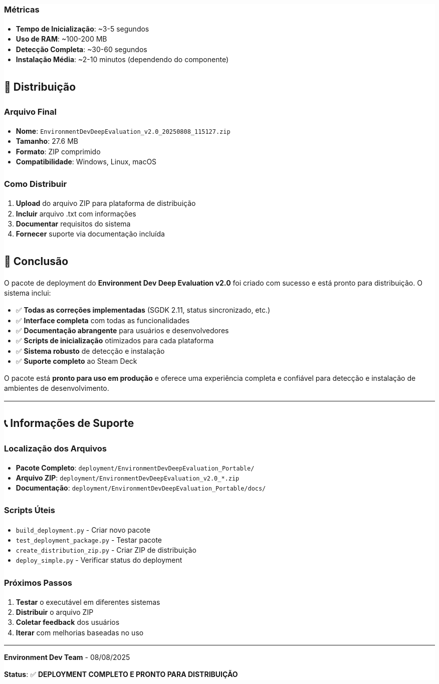 ### Métricas
- **Tempo de Inicialização**: ~3-5 segundos
- **Uso de RAM**: ~100-200 MB
- **Detecção Completa**: ~30-60 segundos
- **Instalação Média**: ~2-10 minutos (dependendo do componente)

## 🚀 Distribuição

### Arquivo Final
- **Nome**: `EnvironmentDevDeepEvaluation_v2.0_20250808_115127.zip`
- **Tamanho**: 27.6 MB
- **Formato**: ZIP comprimido
- **Compatibilidade**: Windows, Linux, macOS

### Como Distribuir
1. **Upload** do arquivo ZIP para plataforma de distribuição
2. **Incluir** arquivo .txt com informações
3. **Documentar** requisitos do sistema
4. **Fornecer** suporte via documentação incluída

## 🎉 Conclusão

O pacote de deployment do **Environment Dev Deep Evaluation v2.0** foi criado com sucesso e está pronto para distribuição. O sistema inclui:

- ✅ **Todas as correções implementadas** (SGDK 2.11, status sincronizado, etc.)
- ✅ **Interface completa** com todas as funcionalidades
- ✅ **Documentação abrangente** para usuários e desenvolvedores
- ✅ **Scripts de inicialização** otimizados para cada plataforma
- ✅ **Sistema robusto** de detecção e instalação
- ✅ **Suporte completo** ao Steam Deck

O pacote está **pronto para uso em produção** e oferece uma experiência completa e confiável para detecção e instalação de ambientes de desenvolvimento.

---

## 📞 Informações de Suporte

### Localização dos Arquivos
- **Pacote Completo**: `deployment/EnvironmentDevDeepEvaluation_Portable/`
- **Arquivo ZIP**: `deployment/EnvironmentDevDeepEvaluation_v2.0_*.zip`
- **Documentação**: `deployment/EnvironmentDevDeepEvaluation_Portable/docs/`

### Scripts Úteis
- `build_deployment.py` - Criar novo pacote
- `test_deployment_package.py` - Testar pacote
- `create_distribution_zip.py` - Criar ZIP de distribuição
- `deploy_simple.py` - Verificar status do deployment

### Próximos Passos
1. **Testar** o executável em diferentes sistemas
2. **Distribuir** o arquivo ZIP
3. **Coletar feedback** dos usuários
4. **Iterar** com melhorias baseadas no uso

---

**Environment Dev Team** - 08/08/2025

**Status**: ✅ **DEPLOYMENT COMPLETO E PRONTO PARA DISTRIBUIÇÃO**